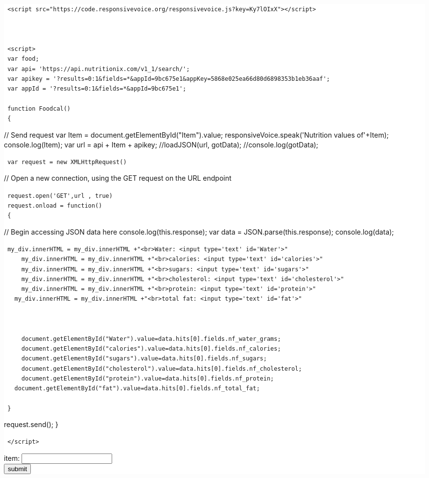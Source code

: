      <script src="https://code.responsivevoice.org/responsivevoice.js?key=Ky7lOIxX"></script>
 


     <script>
     var food;
     var api= 'https://api.nutritionix.com/v1_1/search/';
     var apikey = '?results=0:1&fields=*&appId=9bc675e1&appKey=5868e025ea66d80d6898353b1eb36aaf';
     var appId = '?results=0:1&fields=*&appId=9bc675e1';
     
     function Foodcal() 
     {
  // Send request
     var Item = document.getElementById("Item").value;
     responsiveVoice.speak('Nutrition values of'+Item);
     console.log(Item);
     var url = api + Item + apikey;
   //loadJSON(url, gotData);
   //console.log(gotData);
 
     var request = new XMLHttpRequest()

  // Open a new connection, using the GET request on the URL endpoint

     request.open('GET',url , true)
     request.onload = function()
     {
  // Begin accessing JSON data here
     console.log(this.response);
     var data = JSON.parse(this.response);
     console.log(data);

     my_div.innerHTML = my_div.innerHTML +"<br>Water: <input type='text' id='Water'>"
         my_div.innerHTML = my_div.innerHTML +"<br>calories: <input type='text' id='calories'>"
         my_div.innerHTML = my_div.innerHTML +"<br>sugars: <input type='text' id='sugars'>"
         my_div.innerHTML = my_div.innerHTML +"<br>cholesterol: <input type='text' id='cholesterol'>"
         my_div.innerHTML = my_div.innerHTML +"<br>protein: <input type='text' id='protein'>"
       my_div.innerHTML = my_div.innerHTML +"<br>total fat: <input type='text' id='fat'>"


 
         document.getElementById("Water").value=data.hits[0].fields.nf_water_grams;
         document.getElementById("calories").value=data.hits[0].fields.nf_calories;
         document.getElementById("sugars").value=data.hits[0].fields.nf_sugars;
         document.getElementById("cholesterol").value=data.hits[0].fields.nf_cholesterol;
         document.getElementById("protein").value=data.hits[0].fields.nf_protein;
       document.getElementById("fat").value=data.hits[0].fields.nf_total_fat;
       
     }
request.send();
      }

     </script>
     
  </head>
  <body>
     <p>
     item: <input type="text" id="Item" name="Item">
     <br>
     <button id="submit" onclick="Foodcal()">submit</button>
     <br>
     <div id="my_div"></div>
     </p>
   
  </body>
</html>

     



